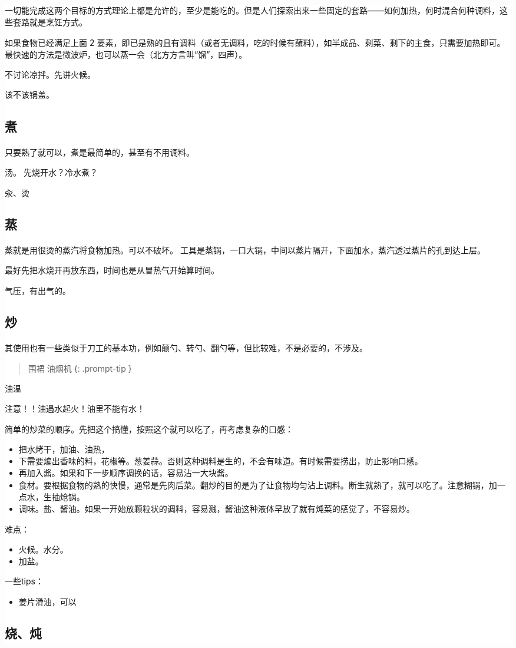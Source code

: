 一切能完成这两个目标的方式理论上都是允许的，至少是能吃的。但是人们探索出来一些固定的套路——如何加热，何时混合何种调料，这些套路就是烹饪方式。

如果食物已经满足上面 2 要素，即已是熟的且有调料（或者无调料，吃的时候有蘸料），如半成品、剩菜、剩下的主食，只需要加热即可。最快速的方法是微波炉，也可以蒸一会（北方方言叫“馏”，四声）。

不讨论凉拌。先讲火候。

该不该锅盖。

## 煮

只要熟了就可以，煮是最简单的，甚至有不用调料。


汤。
先烧开水？冷水煮？

汆、烫

## 蒸

蒸就是用很烫的蒸汽将食物加热。可以不破坏。
工具是蒸锅，一口大锅，中间以蒸片隔开，下面加水，蒸汽透过蒸片的孔到达上层。

最好先把水烧开再放东西，时间也是从冒热气开始算时间。

气压，有出气的。


## 炒

其使用也有一些类似于刀工的基本功，例如颠勺、转勺、翻勺等，但比较难，不是必要的，不涉及。

> 围裙 油烟机
{: .prompt-tip }

油温


注意！！油遇水起火！油里不能有水！


简单的炒菜的顺序。先把这个搞懂，按照这个就可以吃了，再考虑复杂的口感：
- 把水烤干，加油、油热，
- 下需要煸出香味的料，花椒等。葱姜蒜。否则这种调料是生的，不会有味道。有时候需要捞出，防止影响口感。
- 再加入酱。如果和下一步顺序调换的话，容易沾一大块酱。
- 食材。要根据食物的熟的快慢，通常是先肉后菜。翻炒的目的是为了让食物均匀沾上调料。断生就熟了，就可以吃了。注意糊锅，加一点水，生抽炝锅。
- 调味。盐、酱油。如果一开始放颗粒状的调料，容易溅，酱油这种液体早放了就有炖菜的感觉了，不容易炒。

难点：
- 火候。水分。
- 加盐。


一些tips：
- 姜片滑油，可以


## 烧、炖
